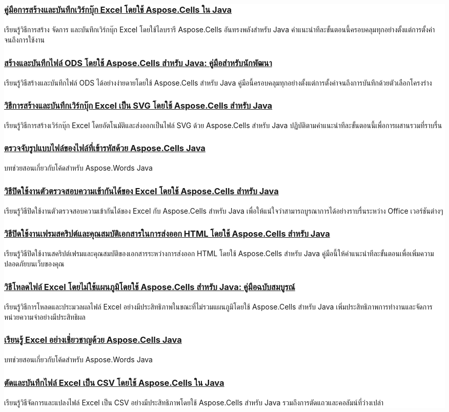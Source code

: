 ### [คู่มือการสร้างและบันทึกเวิร์กบุ๊ก Excel โดยใช้ Aspose.Cells ใน Java](./create-save-excel-workbook-aspose-cells-java/)
เรียนรู้วิธีการสร้าง จัดการ และบันทึกเวิร์กบุ๊ก Excel โดยใช้ไลบรารี Aspose.Cells อันทรงพลังสำหรับ Java คำแนะนำทีละขั้นตอนนี้ครอบคลุมทุกอย่างตั้งแต่การตั้งค่าจนถึงการใช้งาน

### [สร้างและบันทึกไฟล์ ODS โดยใช้ Aspose.Cells สำหรับ Java: คู่มือสำหรับนักพัฒนา](./create-save-ods-files-aspose-cells-java/)
เรียนรู้วิธีสร้างและบันทึกไฟล์ ODS ได้อย่างง่ายดายโดยใช้ Aspose.Cells สำหรับ Java คู่มือนี้ครอบคลุมทุกอย่างตั้งแต่การตั้งค่าจนถึงการบันทึกด้วยตัวเลือกโครงร่าง

### [วิธีการสร้างและบันทึกเวิร์กบุ๊ก Excel เป็น SVG โดยใช้ Aspose.Cells สำหรับ Java](./create-save-workbook-svg-aspose-cells-java/)
เรียนรู้วิธีการสร้างเวิร์กบุ๊ก Excel โดยอัตโนมัติและส่งออกเป็นไฟล์ SVG ด้วย Aspose.Cells สำหรับ Java ปฏิบัติตามคำแนะนำทีละขั้นตอนนี้เพื่อการผสานรวมที่ราบรื่น

### [ตรวจจับรูปแบบไฟล์ของไฟล์ที่เข้ารหัสด้วย Aspose.Cells Java](./detect-encrypted-file-format-aspose-cells-java/)
บทช่วยสอนเกี่ยวกับโค้ดสำหรับ Aspose.Words Java

### [วิธีปิดใช้งานตัวตรวจสอบความเข้ากันได้ของ Excel โดยใช้ Aspose.Cells สำหรับ Java](./disable-excel-compatibility-checker-aspose-cells-java/)
เรียนรู้วิธีปิดใช้งานตัวตรวจสอบความเข้ากันได้ของ Excel กับ Aspose.Cells สำหรับ Java เพื่อให้แน่ใจว่าสามารถบูรณาการได้อย่างราบรื่นระหว่าง Office เวอร์ชันต่างๆ

### [วิธีปิดใช้งานเฟรมสคริปต์และคุณสมบัติเอกสารในการส่งออก HTML โดยใช้ Aspose.Cells สำหรับ Java](./disable-frame-scripts-html-export-aspose-cells-java/)
เรียนรู้วิธีปิดใช้งานสคริปต์เฟรมและคุณสมบัติของเอกสารระหว่างการส่งออก HTML โดยใช้ Aspose.Cells สำหรับ Java คู่มือนี้ให้คำแนะนำทีละขั้นตอนเพื่อเพิ่มความปลอดภัยบนเว็บของคุณ

### [วิธีโหลดไฟล์ Excel โดยไม่ใช้แผนภูมิโดยใช้ Aspose.Cells สำหรับ Java: คู่มือฉบับสมบูรณ์](./efficient-excel-loading-aspose-cells-java/)
เรียนรู้วิธีการโหลดและประมวลผลไฟล์ Excel อย่างมีประสิทธิภาพในขณะที่ไม่รวมแผนภูมิโดยใช้ Aspose.Cells สำหรับ Java เพิ่มประสิทธิภาพการทำงานและจัดการหน่วยความจำอย่างมีประสิทธิผล

### [เรียนรู้ Excel อย่างเชี่ยวชาญด้วย Aspose.Cells Java](./excel-aspose-cells-java-operations-guide/)
บทช่วยสอนเกี่ยวกับโค้ดสำหรับ Aspose.Words Java

### [ตัดและบันทึกไฟล์ Excel เป็น CSV โดยใช้ Aspose.Cells ใน Java](./excel-aspose-cells-java-trim-save-csv/)
เรียนรู้วิธีจัดการและแปลงไฟล์ Excel เป็น CSV อย่างมีประสิทธิภาพโดยใช้ Aspose.Cells สำหรับ Java รวมถึงการตัดแถวและคอลัมน์ที่ว่างเปล่า

